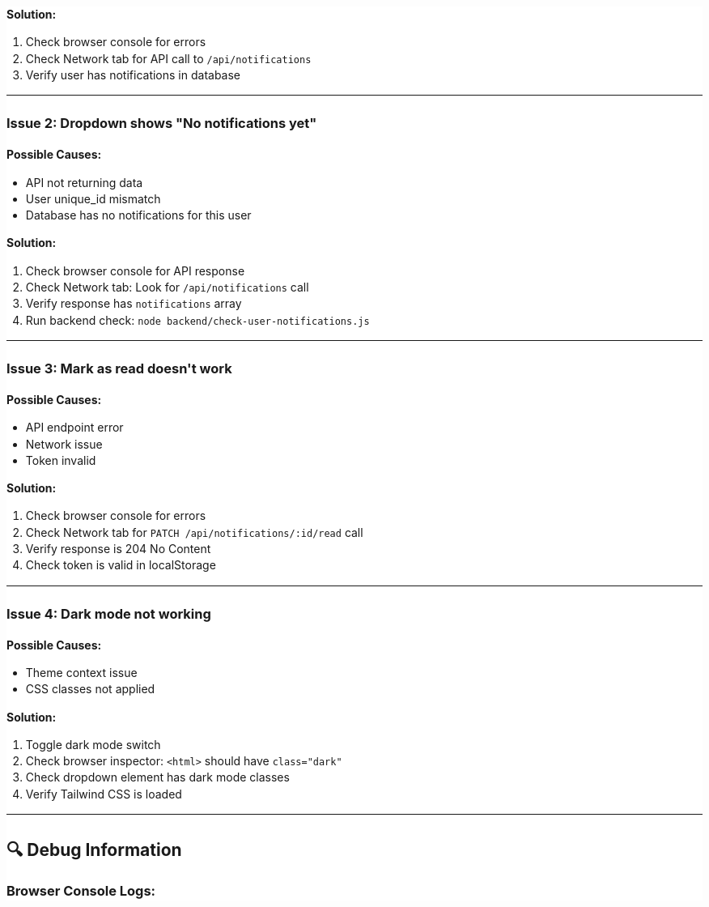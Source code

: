 **Solution:**
1. Check browser console for errors
2. Check Network tab for API call to `/api/notifications`
3. Verify user has notifications in database

---

### **Issue 2: Dropdown shows "No notifications yet"**
**Possible Causes:**
- API not returning data
- User unique_id mismatch
- Database has no notifications for this user

**Solution:**
1. Check browser console for API response
2. Check Network tab: Look for `/api/notifications` call
3. Verify response has `notifications` array
4. Run backend check: `node backend/check-user-notifications.js`

---

### **Issue 3: Mark as read doesn't work**
**Possible Causes:**
- API endpoint error
- Network issue
- Token invalid

**Solution:**
1. Check browser console for errors
2. Check Network tab for `PATCH /api/notifications/:id/read` call
3. Verify response is 204 No Content
4. Check token is valid in localStorage

---

### **Issue 4: Dark mode not working**
**Possible Causes:**
- Theme context issue
- CSS classes not applied

**Solution:**
1. Toggle dark mode switch
2. Check browser inspector: `<html>` should have `class="dark"`
3. Check dropdown element has dark mode classes
4. Verify Tailwind CSS is loaded

---

## 🔍 Debug Information

### **Browser Console Logs:**
